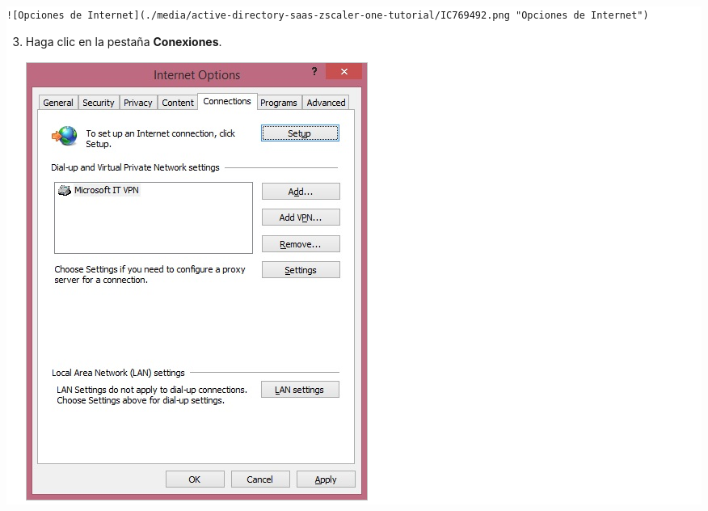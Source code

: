 	![Opciones de Internet](./media/active-directory-saas-zscaler-one-tutorial/IC769492.png "Opciones de Internet")

3.  Haga clic en la pestaña **Conexiones**.

	![Conexiones](./media/active-directory-saas-zscaler-one-tutorial/IC769493.png "Conexiones")
